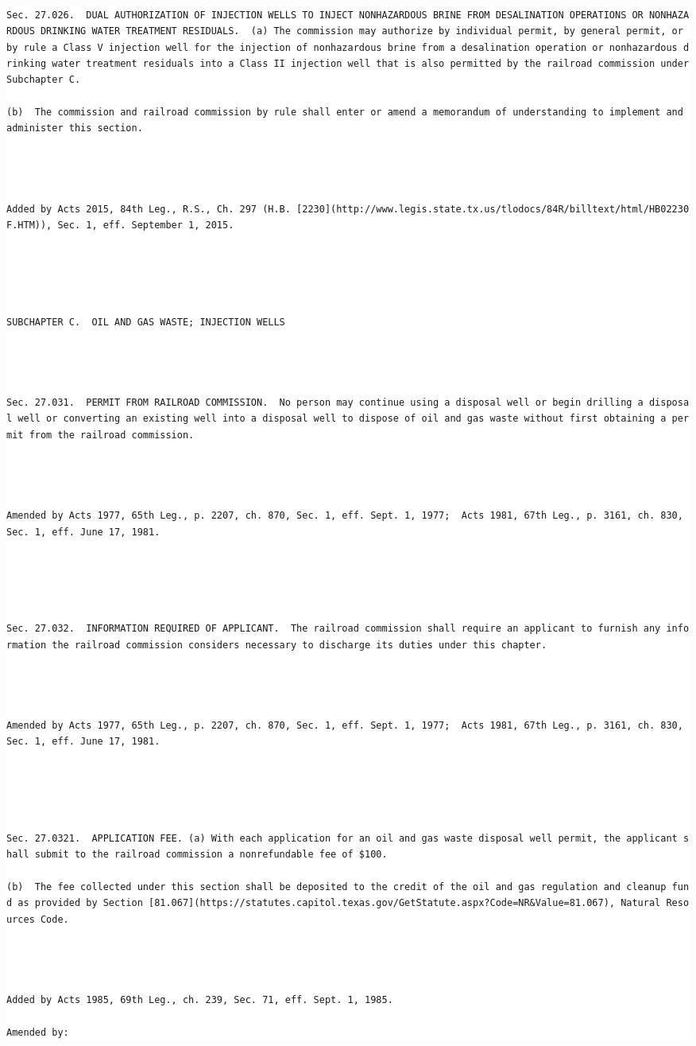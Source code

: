     
    
    
    
    Sec. 27.026.  DUAL AUTHORIZATION OF INJECTION WELLS TO INJECT NONHAZARDOUS BRINE FROM DESALINATION OPERATIONS OR NONHAZARDOUS DRINKING WATER TREATMENT RESIDUALS.  (a) The commission may authorize by individual permit, by general permit, or by rule a Class V injection well for the injection of nonhazardous brine from a desalination operation or nonhazardous drinking water treatment residuals into a Class II injection well that is also permitted by the railroad commission under Subchapter C. 
    
    (b)  The commission and railroad commission by rule shall enter or amend a memorandum of understanding to implement and administer this section.
    
    
    
    
    Added by Acts 2015, 84th Leg., R.S., Ch. 297 (H.B. [2230](http://www.legis.state.tx.us/tlodocs/84R/billtext/html/HB02230F.HTM)), Sec. 1, eff. September 1, 2015.
    
    
    
    
    
    SUBCHAPTER C.  OIL AND GAS WASTE; INJECTION WELLS
    
      
    
    
    Sec. 27.031.  PERMIT FROM RAILROAD COMMISSION.  No person may continue using a disposal well or begin drilling a disposal well or converting an existing well into a disposal well to dispose of oil and gas waste without first obtaining a permit from the railroad commission.
    
    
    
    
    Amended by Acts 1977, 65th Leg., p. 2207, ch. 870, Sec. 1, eff. Sept. 1, 1977;  Acts 1981, 67th Leg., p. 3161, ch. 830, Sec. 1, eff. June 17, 1981.
    
    
    
    
    
    Sec. 27.032.  INFORMATION REQUIRED OF APPLICANT.  The railroad commission shall require an applicant to furnish any information the railroad commission considers necessary to discharge its duties under this chapter.
    
    
    
    
    Amended by Acts 1977, 65th Leg., p. 2207, ch. 870, Sec. 1, eff. Sept. 1, 1977;  Acts 1981, 67th Leg., p. 3161, ch. 830, Sec. 1, eff. June 17, 1981.
    
    
    
    
    
    Sec. 27.0321.  APPLICATION FEE. (a) With each application for an oil and gas waste disposal well permit, the applicant shall submit to the railroad commission a nonrefundable fee of $100.
    
    (b)  The fee collected under this section shall be deposited to the credit of the oil and gas regulation and cleanup fund as provided by Section [81.067](https://statutes.capitol.texas.gov/GetStatute.aspx?Code=NR&Value=81.067), Natural Resources Code.
    
    
    
    
    Added by Acts 1985, 69th Leg., ch. 239, Sec. 71, eff. Sept. 1, 1985.
    
    Amended by: 
    